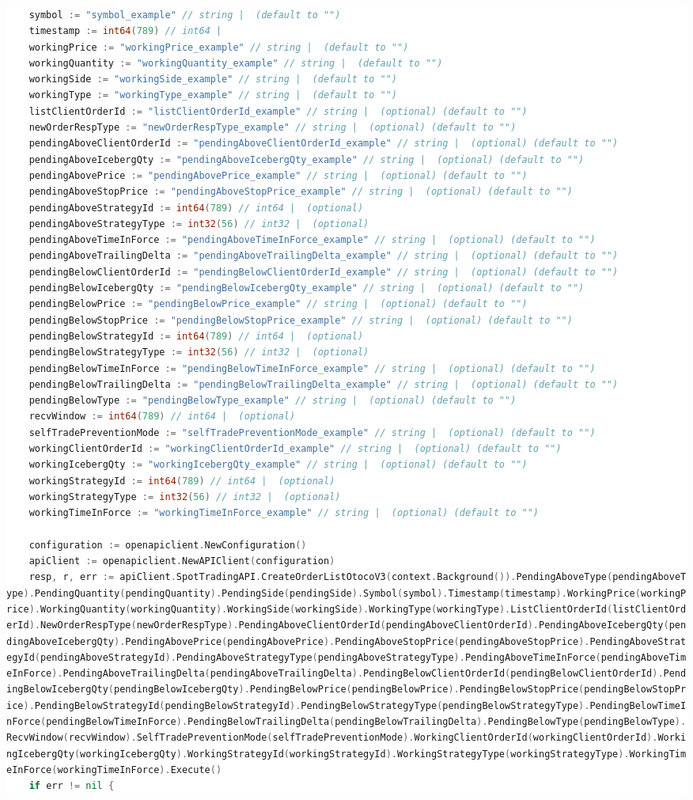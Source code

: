 ```go
	symbol := "symbol_example" // string |  (default to "")
	timestamp := int64(789) // int64 | 
	workingPrice := "workingPrice_example" // string |  (default to "")
	workingQuantity := "workingQuantity_example" // string |  (default to "")
	workingSide := "workingSide_example" // string |  (default to "")
	workingType := "workingType_example" // string |  (default to "")
	listClientOrderId := "listClientOrderId_example" // string |  (optional) (default to "")
	newOrderRespType := "newOrderRespType_example" // string |  (optional) (default to "")
	pendingAboveClientOrderId := "pendingAboveClientOrderId_example" // string |  (optional) (default to "")
	pendingAboveIcebergQty := "pendingAboveIcebergQty_example" // string |  (optional) (default to "")
	pendingAbovePrice := "pendingAbovePrice_example" // string |  (optional) (default to "")
	pendingAboveStopPrice := "pendingAboveStopPrice_example" // string |  (optional) (default to "")
	pendingAboveStrategyId := int64(789) // int64 |  (optional)
	pendingAboveStrategyType := int32(56) // int32 |  (optional)
	pendingAboveTimeInForce := "pendingAboveTimeInForce_example" // string |  (optional) (default to "")
	pendingAboveTrailingDelta := "pendingAboveTrailingDelta_example" // string |  (optional) (default to "")
	pendingBelowClientOrderId := "pendingBelowClientOrderId_example" // string |  (optional) (default to "")
	pendingBelowIcebergQty := "pendingBelowIcebergQty_example" // string |  (optional) (default to "")
	pendingBelowPrice := "pendingBelowPrice_example" // string |  (optional) (default to "")
	pendingBelowStopPrice := "pendingBelowStopPrice_example" // string |  (optional) (default to "")
	pendingBelowStrategyId := int64(789) // int64 |  (optional)
	pendingBelowStrategyType := int32(56) // int32 |  (optional)
	pendingBelowTimeInForce := "pendingBelowTimeInForce_example" // string |  (optional) (default to "")
	pendingBelowTrailingDelta := "pendingBelowTrailingDelta_example" // string |  (optional) (default to "")
	pendingBelowType := "pendingBelowType_example" // string |  (optional) (default to "")
	recvWindow := int64(789) // int64 |  (optional)
	selfTradePreventionMode := "selfTradePreventionMode_example" // string |  (optional) (default to "")
	workingClientOrderId := "workingClientOrderId_example" // string |  (optional) (default to "")
	workingIcebergQty := "workingIcebergQty_example" // string |  (optional) (default to "")
	workingStrategyId := int64(789) // int64 |  (optional)
	workingStrategyType := int32(56) // int32 |  (optional)
	workingTimeInForce := "workingTimeInForce_example" // string |  (optional) (default to "")

	configuration := openapiclient.NewConfiguration()
	apiClient := openapiclient.NewAPIClient(configuration)
	resp, r, err := apiClient.SpotTradingAPI.CreateOrderListOtocoV3(context.Background()).PendingAboveType(pendingAboveType).PendingQuantity(pendingQuantity).PendingSide(pendingSide).Symbol(symbol).Timestamp(timestamp).WorkingPrice(workingPrice).WorkingQuantity(workingQuantity).WorkingSide(workingSide).WorkingType(workingType).ListClientOrderId(listClientOrderId).NewOrderRespType(newOrderRespType).PendingAboveClientOrderId(pendingAboveClientOrderId).PendingAboveIcebergQty(pendingAboveIcebergQty).PendingAbovePrice(pendingAbovePrice).PendingAboveStopPrice(pendingAboveStopPrice).PendingAboveStrategyId(pendingAboveStrategyId).PendingAboveStrategyType(pendingAboveStrategyType).PendingAboveTimeInForce(pendingAboveTimeInForce).PendingAboveTrailingDelta(pendingAboveTrailingDelta).PendingBelowClientOrderId(pendingBelowClientOrderId).PendingBelowIcebergQty(pendingBelowIcebergQty).PendingBelowPrice(pendingBelowPrice).PendingBelowStopPrice(pendingBelowStopPrice).PendingBelowStrategyId(pendingBelowStrategyId).PendingBelowStrategyType(pendingBelowStrategyType).PendingBelowTimeInForce(pendingBelowTimeInForce).PendingBelowTrailingDelta(pendingBelowTrailingDelta).PendingBelowType(pendingBelowType).RecvWindow(recvWindow).SelfTradePreventionMode(selfTradePreventionMode).WorkingClientOrderId(workingClientOrderId).WorkingIcebergQty(workingIcebergQty).WorkingStrategyId(workingStrategyId).WorkingStrategyType(workingStrategyType).WorkingTimeInForce(workingTimeInForce).Execute()
	if err != nil {
```